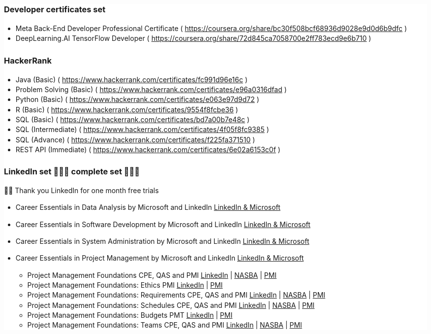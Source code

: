 ### Developer certificates set ###  
* Meta Back-End Developer Professional Certificate ( https://coursera.org/share/bc30f508bcf68936d9028e9d0d6b9dfc )
* DeepLearning.AI TensorFlow Developer ( https://coursera.org/share/72d845ca7058700e2ff783ecd9e6b710 )

### HackerRank ###
* Java (Basic) ( https://www.hackerrank.com/certificates/fc991d96e16c )
* Problem Solving (Basic) ( https://www.hackerrank.com/certificates/e96a0316dfad )
* Python (Basic) ( https://www.hackerrank.com/certificates/e063e97d9d72 )
* R (Basic) ( https://www.hackerrank.com/certificates/9554f8fcbe36 )
* SQL (Basic) ( https://www.hackerrank.com/certificates/bd7a00b7e48c )
* SQL (Intermediate) ( https://www.hackerrank.com/certificates/4f05f8fc9385 )
* SQL (Advance) ( https://www.hackerrank.com/certificates/f225fa371510 )
* REST API (Immediate) ( https://www.hackerrank.com/certificates/6e02a6153c0f )

### LinkedIn set 🔷🔷🔷 complete set 🔷🔷🔷 ###
🥺💬 Thank you LinkedIn for one month free trials
* Career Essentials in Data Analysis by Microsoft and LinkedIn [LinkedIn & Microsoft](https://www.linkedin.com/learning/certificates/f32afce52cb297c3dd576b586735763b5bd493a027a5a770a6ca0e2a9dd4fa94)
* Career Essentials in Software Development by Microsoft and LinkedIn [LinkedIn & Microsoft](https://www.linkedin.com/learning/certificates/3e1389289e18b71060e7a30a37e9678093ed969315df389dbb9c3c9fbd249b4c)
* Career Essentials in System Administration by Microsoft and LinkedIn [LinkedIn & Microsoft](https://www.linkedin.com/learning/certificates/3c1d608a2017f9f04655d56a91a13772259205bcce8ef85ff03402c36c19d289)
* Career Essentials in Project Management by Microsoft and LinkedIn [LinkedIn & Microsoft](https://www.linkedin.com/learning/certificates/c0ac835b5fc055fef4d7f1092cbcf2d9b126e23ab0771d5ee4a21db8e112f799)

    * Project Management Foundations CPE, QAS and PMI [LinkedIn](https://www.linkedin.com/learning/certificates/f53b604dfeb021aa1ea035491f45e972b93adc11c77dbe1ae8e494524a4b6b27) |
[NASBA](https://www.linkedin.com/learning/certificates/94dd3b5998c0f852469d126914dea12591b3f4d761c26337d90ec995dae4c69c) |
[PMI](https://www.linkedin.com/learning/certificates/d97a0704fd9eb5e476f9e9f0a010758a4f9f4c95a6b21cc276b1f1f8f8dfc1b6)
    * Project Management Foundations: Ethics PMI [LinkedIn](https://www.linkedin.com/learning/certificates/4618b312b80fdd3ccbc467ba2c6ea97aee5dfbd310facd0ea5f077d586746146) |
[PMI](https://www.linkedin.com/learning/certificates/6328baa2733844df4a0adeabdcbff42170bcf7f0d8e050b8e20de6a679a89664)
    * Project Management Foundations: Requirements CPE, QAS and PMI [LinkedIn](https://www.linkedin.com/learning/certificates/6c1eca488c0fb7ef16e469bfd205607c978c6defe8602aa6e1fbc5024fb2c531) |
[NASBA](https://www.linkedin.com/learning/certificates/7c9b81e9399424d90171f537e9b87bd5acea1c609116f7956662bbd1f7f1eb48) |
[PMI](https://www.linkedin.com/learning/certificates/075be95dfa5c224b125fef5660ccc8814feb2722225297c569124cc657676e79)
    * Project Management Foundations: Schedules CPE, QAS and PMI [LinkedIn](https://www.linkedin.com/learning/certificates/6d5f09df256800f7af60fdb9365c2bd2c4bc8a618b17940a3927739c74a8510e) |
[NASBA](https://www.linkedin.com/learning/certificates/a64246fa9412098ff0ef8ddd2f8db1e89c953c282369ae311d6cd29452fcb53b) |
[PMI](https://www.linkedin.com/learning/certificates/e1d71ffa6da6ebae5a55861c4f6916251a286932d8995b90460337707a44324e)
    * Project Management Foundations: Budgets PMT [LinkedIn](https://www.linkedin.com/learning/certificates/4a2675039740c2fd30b2ee5637e5bc31cbe4a3377bed4382ae4e8f627eff316f) |
[PMI](https://www.linkedin.com/learning/certificates/95c53ed174cde9b9dde295a327de4356f0cbafe32cbd3db7d34fc85b8f55aa35)
    * Project Management Foundations: Teams CPE, QAS and PMI [LinkedIn](https://www.linkedin.com/learning/certificates/5cede24cf57a718cb5c7951a438fa874cea4ca8ea28967065dab4dfd8ea69253) |
[NASBA](https://www.linkedin.com/learning/certificates/d0b626290216debb3c7c47629abc9fa186c14ef6e04e05d84700c428a5322544) |
[PMI](https://www.linkedin.com/learning/certificates/a2205331c9f6cd19bd6d62565e8c1d611bbc8beb037104321960c280a92d95c0)